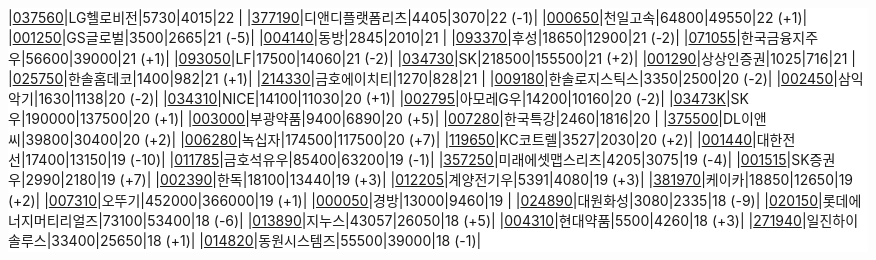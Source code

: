 |[037560](https://finance.daum.net/quotes/A037560)|LG헬로비전|5730|4015|22 |
|[377190](https://finance.daum.net/quotes/A377190)|디앤디플랫폼리츠|4405|3070|22 (-1)|
|[000650](https://finance.daum.net/quotes/A000650)|천일고속|64800|49550|22 (+1)|
|[001250](https://finance.daum.net/quotes/A001250)|GS글로벌|3500|2665|21 (-5)|
|[004140](https://finance.daum.net/quotes/A004140)|동방|2845|2010|21 |
|[093370](https://finance.daum.net/quotes/A093370)|후성|18650|12900|21 (-2)|
|[071055](https://finance.daum.net/quotes/A071055)|한국금융지주우|56600|39000|21 (+1)|
|[093050](https://finance.daum.net/quotes/A093050)|LF|17500|14060|21 (-2)|
|[034730](https://finance.daum.net/quotes/A034730)|SK|218500|155500|21 (+2)|
|[001290](https://finance.daum.net/quotes/A001290)|상상인증권|1025|716|21 |
|[025750](https://finance.daum.net/quotes/A025750)|한솔홈데코|1400|982|21 (+1)|
|[214330](https://finance.daum.net/quotes/A214330)|금호에이치티|1270|828|21 |
|[009180](https://finance.daum.net/quotes/A009180)|한솔로지스틱스|3350|2500|20 (-2)|
|[002450](https://finance.daum.net/quotes/A002450)|삼익악기|1630|1138|20 (-2)|
|[034310](https://finance.daum.net/quotes/A034310)|NICE|14100|11030|20 (+1)|
|[002795](https://finance.daum.net/quotes/A002795)|아모레G우|14200|10160|20 (-2)|
|[03473K](https://finance.daum.net/quotes/A03473K)|SK우|190000|137500|20 (+1)|
|[003000](https://finance.daum.net/quotes/A003000)|부광약품|9400|6890|20 (+5)|
|[007280](https://finance.daum.net/quotes/A007280)|한국특강|2460|1816|20 |
|[375500](https://finance.daum.net/quotes/A375500)|DL이앤씨|39800|30400|20 (+2)|
|[006280](https://finance.daum.net/quotes/A006280)|녹십자|174500|117500|20 (+7)|
|[119650](https://finance.daum.net/quotes/A119650)|KC코트렐|3527|2030|20 (+2)|
|[001440](https://finance.daum.net/quotes/A001440)|대한전선|17400|13150|19 (-10)|
|[011785](https://finance.daum.net/quotes/A011785)|금호석유우|85400|63200|19 (-1)|
|[357250](https://finance.daum.net/quotes/A357250)|미래에셋맵스리츠|4205|3075|19 (-4)|
|[001515](https://finance.daum.net/quotes/A001515)|SK증권우|2990|2180|19 (+7)|
|[002390](https://finance.daum.net/quotes/A002390)|한독|18100|13440|19 (+3)|
|[012205](https://finance.daum.net/quotes/A012205)|계양전기우|5391|4080|19 (+3)|
|[381970](https://finance.daum.net/quotes/A381970)|케이카|18850|12650|19 (+2)|
|[007310](https://finance.daum.net/quotes/A007310)|오뚜기|452000|366000|19 (+1)|
|[000050](https://finance.daum.net/quotes/A000050)|경방|13000|9460|19 |
|[024890](https://finance.daum.net/quotes/A024890)|대원화성|3080|2335|18 (-9)|
|[020150](https://finance.daum.net/quotes/A020150)|롯데에너지머티리얼즈|73100|53400|18 (-6)|
|[013890](https://finance.daum.net/quotes/A013890)|지누스|43057|26050|18 (+5)|
|[004310](https://finance.daum.net/quotes/A004310)|현대약품|5500|4260|18 (+3)|
|[271940](https://finance.daum.net/quotes/A271940)|일진하이솔루스|33400|25650|18 (+1)|
|[014820](https://finance.daum.net/quotes/A014820)|동원시스템즈|55500|39000|18 (-1)|
